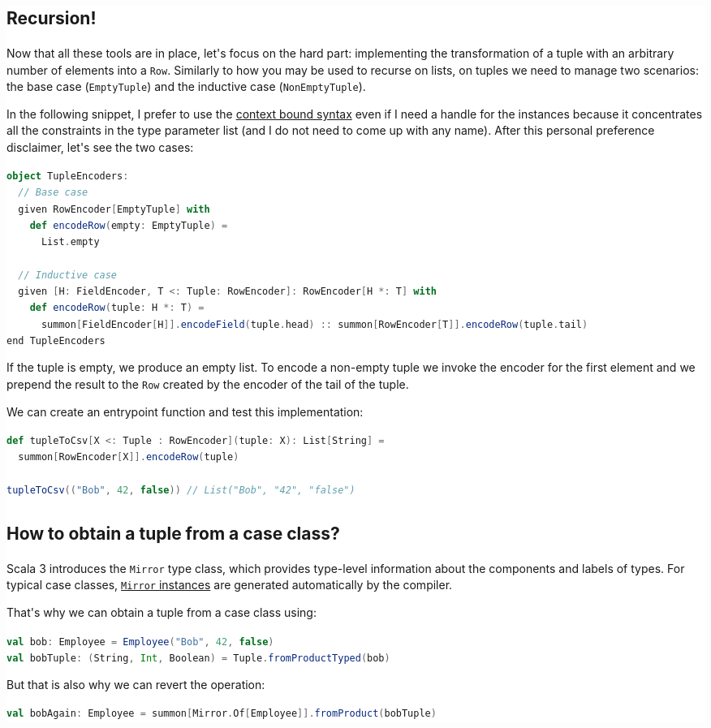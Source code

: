## Recursion!

Now that all these tools are in place, let's focus on the hard part:
implementing the transformation of a tuple with an arbitrary number of elements
into a `Row`. Similarly to how you may be used to recurse on lists, on
tuples we need to manage two scenarios: the base case (`EmptyTuple`) and the
inductive case (`NonEmptyTuple`).

In the following snippet, I prefer to use the [context bound
syntax](https://dotty.epfl.ch/docs/reference/contextual/context-bounds.html)
even if I need a handle for the instances because it concentrates all the
constraints in the type parameter list (and I do not need to come up with any
name). After this personal preference disclaimer, let's see the two cases:

```scala
object TupleEncoders:
  // Base case
  given RowEncoder[EmptyTuple] with
    def encodeRow(empty: EmptyTuple) =
      List.empty

  // Inductive case
  given [H: FieldEncoder, T <: Tuple: RowEncoder]: RowEncoder[H *: T] with
    def encodeRow(tuple: H *: T) =
      summon[FieldEncoder[H]].encodeField(tuple.head) :: summon[RowEncoder[T]].encodeRow(tuple.tail)
end TupleEncoders
```

If the tuple is empty, we produce an empty list. To encode a non-empty tuple we
invoke the encoder for the first element and we prepend the result to the `Row`
created by the encoder of the tail of the tuple.

We can create an entrypoint function and test this implementation:
```scala
def tupleToCsv[X <: Tuple : RowEncoder](tuple: X): List[String] =
  summon[RowEncoder[X]].encodeRow(tuple)

tupleToCsv(("Bob", 42, false)) // List("Bob", "42", "false")
```

## How to obtain a tuple from a case class?

Scala 3 introduces the `Mirror` type class,
which provides type-level information about the components and labels of types.
For typical case classes, [`Mirror` instances](https://docs.scala-lang.org/scala3/reference/contextual/derivation.html#mirror) are generated automatically by the compiler.

That's why we can obtain a tuple from a case class using:
```scala
val bob: Employee = Employee("Bob", 42, false)
val bobTuple: (String, Int, Boolean) = Tuple.fromProductTyped(bob)
```
But that is also why we can revert the operation:
```scala
val bobAgain: Employee = summon[Mirror.Of[Employee]].fromProduct(bobTuple)
```
